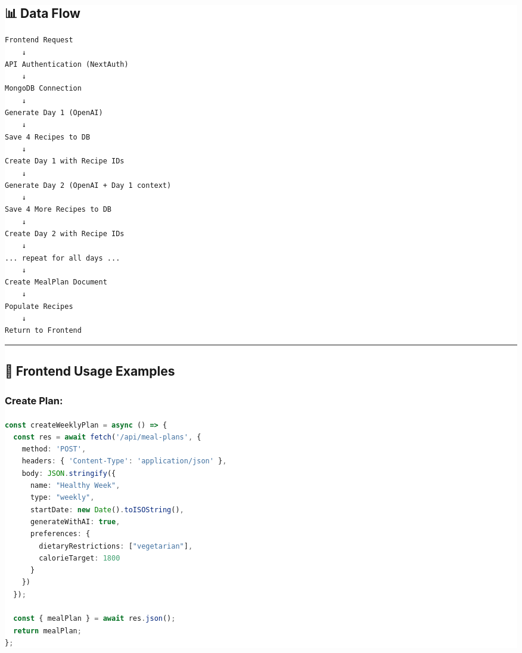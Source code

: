 
## 📊 Data Flow

```
Frontend Request
    ↓
API Authentication (NextAuth)
    ↓
MongoDB Connection
    ↓
Generate Day 1 (OpenAI)
    ↓
Save 4 Recipes to DB
    ↓
Create Day 1 with Recipe IDs
    ↓
Generate Day 2 (OpenAI + Day 1 context)
    ↓
Save 4 More Recipes to DB
    ↓
Create Day 2 with Recipe IDs
    ↓
... repeat for all days ...
    ↓
Create MealPlan Document
    ↓
Populate Recipes
    ↓
Return to Frontend
```

---

## 🎨 Frontend Usage Examples

### Create Plan:
```typescript
const createWeeklyPlan = async () => {
  const res = await fetch('/api/meal-plans', {
    method: 'POST',
    headers: { 'Content-Type': 'application/json' },
    body: JSON.stringify({
      name: "Healthy Week",
      type: "weekly",
      startDate: new Date().toISOString(),
      generateWithAI: true,
      preferences: {
        dietaryRestrictions: ["vegetarian"],
        calorieTarget: 1800
      }
    })
  });
  
  const { mealPlan } = await res.json();
  return mealPlan;
};
```
